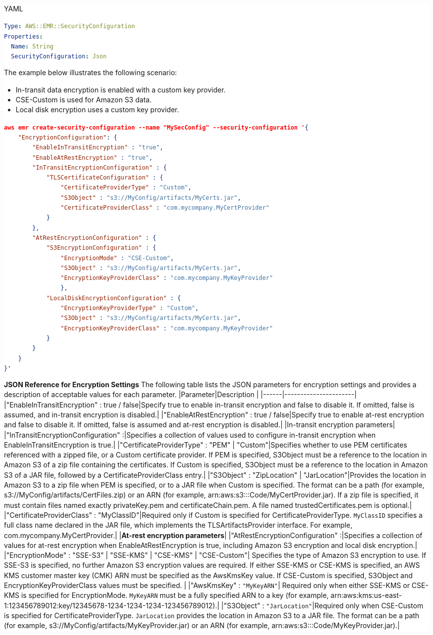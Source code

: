     
YAML
```yaml
Type: AWS::EMR::SecurityConfiguration
Properties: 
  Name: String
  SecurityConfiguration: Json
```
The example below illustrates the following scenario:
* In-transit data encryption is enabled with a custom key provider.
* CSE-Custom is used for Amazon S3 data.
* Local disk encryption uses a custom key provider.

```json
aws emr create-security-configuration --name "MySecConfig" --security-configuration '{
    "EncryptionConfiguration": {
        "EnableInTransitEncryption" : "true",
        "EnableAtRestEncryption" : "true",
        "InTransitEncryptionConfiguration" : {
            "TLSCertificateConfiguration" : {
                "CertificateProviderType" : "Custom",
                "S3Object" : "s3://MyConfig/artifacts/MyCerts.jar", 
                "CertificateProviderClass" : "com.mycompany.MyCertProvider"
            }
        },
        "AtRestEncryptionConfiguration" : {
            "S3EncryptionConfiguration" : {
                "EncryptionMode" : "CSE-Custom",
                "S3Object" : "s3://MyConfig/artifacts/MyCerts.jar", 
                "EncryptionKeyProviderClass" : "com.mycompany.MyKeyProvider"
                },
            "LocalDiskEncryptionConfiguration" : {
                "EncryptionKeyProviderType" : "Custom",
                "S3Object" : "s3://MyConfig/artifacts/MyCerts.jar",
                "EncryptionKeyProviderClass" : "com.mycompany.MyKeyProvider"
            }
        }
    }
}'    
```
**JSON Reference for Encryption Settings**
The following table lists the JSON parameters for encryption settings and provides a description of acceptable values for each parameter.
|Parameter|Description |
|------|----------------------|
|"EnableInTransitEncryption" : true / false|Specify true to enable in-transit encryption and false to disable it. If omitted, false is assumed, and in-transit encryption is disabled.|
|"EnableAtRestEncryption" : true / false|Specify true to enable at-rest encryption and false to disable it. If omitted, false is assumed and at-rest encryption is disabled.|
|In-transit encryption parameters|
|"InTransitEncryptionConfiguration" :|Specifies a collection of values used to configure in-transit encryption when EnableInTransitEncryption is true.|
|"CertificateProviderType" : "PEM" | "Custom"|Specifies whether to use PEM certificates referenced with a zipped file, or a Custom certificate provider. If PEM is specified, S3Object must be a reference to the location in Amazon S3 of a zip file containing the certificates. If Custom is specified, S3Object must be a reference to the location in Amazon S3 of a JAR file, followed by a CertificateProviderClass entry.|
|"S3Object" : "ZipLocation" | "JarLocation"|Provides the location in Amazon S3 to a zip file when PEM is specified, or to a JAR file when Custom is specified. The format can be a path (for example, s3://MyConfig/artifacts/CertFiles.zip) or an ARN (for example, arn:aws:s3:::Code/MyCertProvider.jar). If a zip file is specified, it must contain files named exactly privateKey.pem and certificateChain.pem. A file named trustedCertificates.pem is optional.|
|"CertificateProviderClass" : "MyClassID"|Required only if Custom is specified for CertificateProviderType. `MyClassID` specifies a full class name declared in the JAR file, which implements the TLSArtifactsProvider interface. For example, com.mycompany.MyCertProvider.|
|**At-rest encryption parameters**|
|"AtRestEncryptionConfiguration" :|Specifies a collection of values for at-rest encryption when EnableAtRestEncryption is true, including Amazon S3 encryption and local disk encryption.|
|"EncryptionMode" : "SSE-S3" | "SSE-KMS" | "CSE-KMS" | "CSE-Custom"| Specifies the type of Amazon S3 encryption to use. If SSE-S3 is specified, no further Amazon S3 encryption values are required. If either SSE-KMS or CSE-KMS is specified, an AWS KMS customer master key (CMK) ARN must be specified as the AwsKmsKey value. If CSE-Custom is specified, S3Object and EncryptionKeyProviderClass values must be specified. |
|"AwsKmsKey" : `"MyKeyARN"`| Required only when either SSE-KMS or CSE-KMS is specified for EncryptionMode. `MyKeyARN` must be a fully specified ARN to a key (for example, arn:aws:kms:us-east-1:123456789012:key/12345678-1234-1234-1234-123456789012).|
|"S3Object" : `"JarLocation"`|Required only when CSE-Custom is specified for CertificateProviderType. `JarLocation` provides the location in Amazon S3 to a JAR file. The format can be a path (for example, s3://MyConfig/artifacts/MyKeyProvider.jar) or an ARN (for example, arn:aws:s3:::Code/MyKeyProvider.jar).|